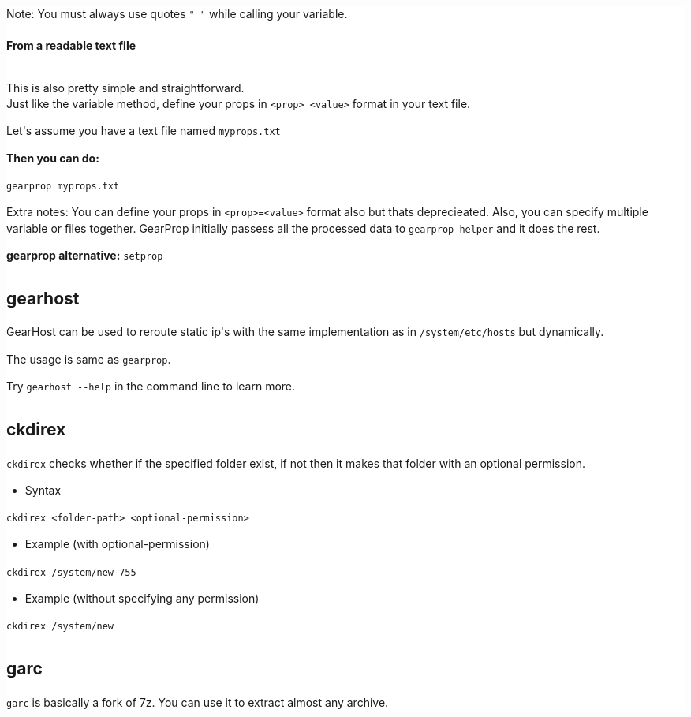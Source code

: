 Note: You must always use quotes `" "` while calling your variable.

#### From a readable text file
------------------------------

This is also pretty simple and straightforward.<br>
Just like the variable method, define your props in `<prop> <value>` format in your text file.<br>

Let's assume you have a text file named `myprops.txt`

**Then you can do:**

```
gearprop myprops.txt
```

Extra notes: You can define your props in `<prop>=<value>` format also but thats deprecieated.
Also, you can specify multiple variable or files together. GearProp initially passess all the processed data to `gearprop-helper` and it does the rest.

**gearprop alternative:** `setprop`

gearhost
--------

GearHost can be used to reroute static ip's with the same implementation as in `/system/etc/hosts` but dynamically.

The usage is same as `gearprop`.

Try `gearhost --help` in the command line to learn more.

ckdirex
-------

`ckdirex` checks whether if the specified folder exist, if not then it makes that folder with an optional permission.

- Syntax

```
ckdirex <folder-path> <optional-permission>
```

- Example (with optional-permission)

```
ckdirex /system/new 755
```

- Example (without specifying any permission)

```
ckdirex /system/new
```


garc
----

`garc` is basically a fork of 7z. You can use it to extract almost any archive.
